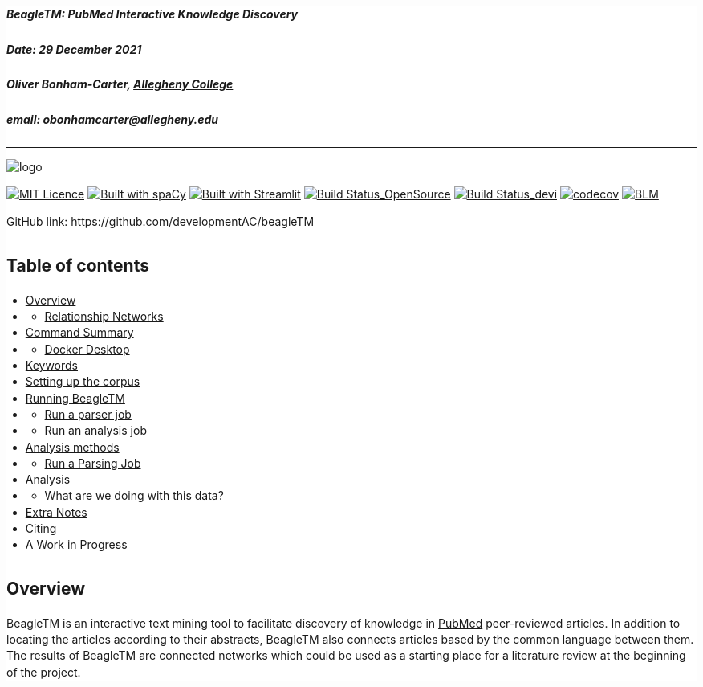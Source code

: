 ##### BeagleTM: PubMed Interactive Knowledge Discovery
##### Date: 29 December 2021
##### Oliver Bonham-Carter, [Allegheny College](https://allegheny.edu/)
##### email: obonhamcarter@allegheny.edu

---
![logo](graphics/beagleTM_logo2.png)

[![MIT Licence](https://img.shields.io/bower/l/bootstrap)](https://opensource.org/licenses/MIT)
[![Built with spaCy](https://img.shields.io/badge/built%20with-spaCy-09a3d5.svg)](https://spacy.io)
[![Built with Streamlit](https://img.shields.io/badge/built%20with-Streamlit-09a3d5.svg)](https://www.streamlit.io/)
[![Build Status_OpenSource](https://travis-ci.com/developmentAC/beagleTM.svg?token=swrouvRyxqupKYRs8yq8&branch=master)](https://travis-ci.com/developmentAC/beagleTM.svg?branch=master&status=passed)
[![Build Status_devi](https://travis-ci.com/developmentAC/beagletm_devi.svg?token=swrouvRyxqupKYRs8yq8&branch=master)](https://travis-ci.com/github/developmentAC/beagletm_devi)
[![codecov](https://codecov.io/gh/myResearchTM/beagleTM/branch/master/graph/badge.svg)](https://codecov.io/gh/myResearchTM/beagleTM)
[![BLM](https://img.shields.io/badge/BlackLivesMatter-yellow)](https://blacklivesmatter.com/)

GitHub link: https://github.com/developmentAC/beagleTM

## Table of contents

* [Overview](#overview)
* + [Relationship Networks](#relationship-networks)
* [Command Summary](#command-summary)
* + [Docker Desktop](#docker-desktop)
* [Keywords](#keywords)
* [Setting up the corpus](#setting-up-the-corpus)
* [Running BeagleTM](#running-beagleTM)
* + [Run a parser job](#run-a-parser-job)
* + [Run an analysis job](#run-an-analysis-job)
* [Analysis methods](#analysis-methods)
* + [Run a Parsing Job](#run-a-parsing-job)
* [Analysis](#analysis)
* + [What are we doing with this data?](#What-are-we-doing-with-this-data)
* [Extra Notes](#extra-notes)
* [Citing](#citing)
* [A Work in Progress](#a-work-in-progress)


## Overview

BeagleTM is an interactive text mining tool to facilitate discovery of knowledge in [PubMed](https://pubmed.ncbi.nlm.nih.gov/) peer-reviewed articles. In addition to locating the articles according to their abstracts, BeagleTM also connects articles based by the common language between them. The results of BeagleTM are connected networks which could be used as a starting place for a literature review at the beginning of the project.
